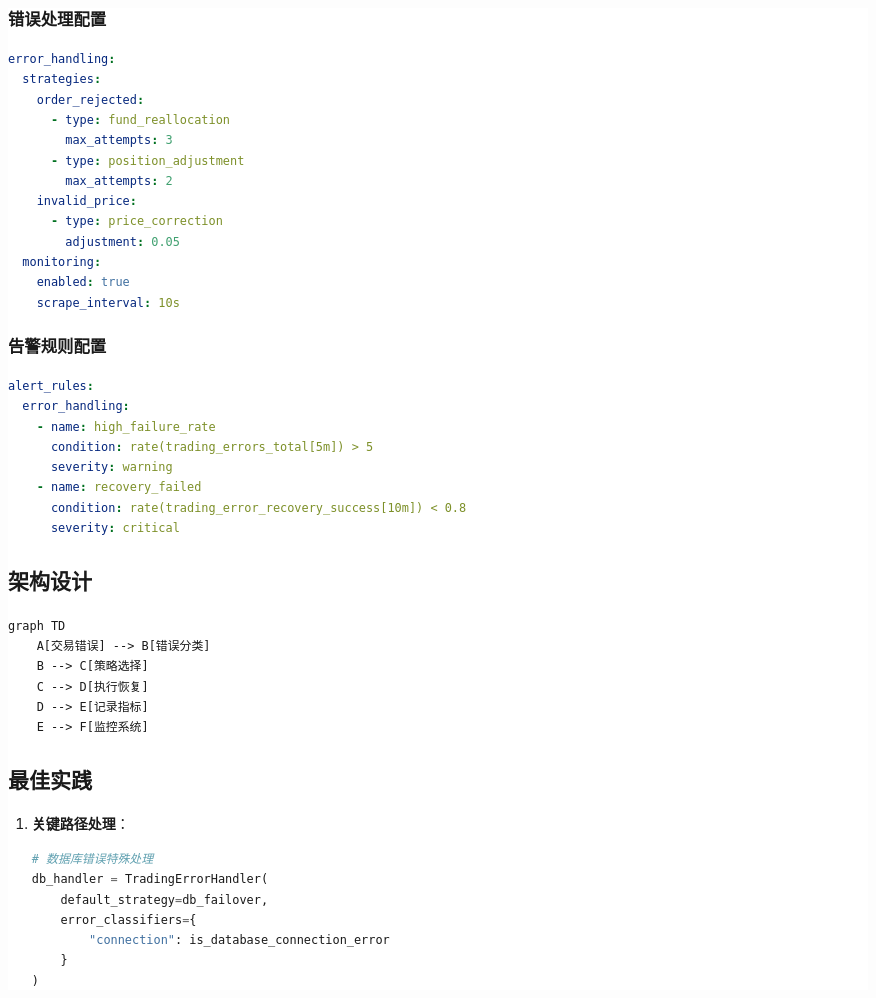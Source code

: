 ### 错误处理配置
```yaml
error_handling:
  strategies:
    order_rejected:
      - type: fund_reallocation
        max_attempts: 3
      - type: position_adjustment
        max_attempts: 2
    invalid_price:
      - type: price_correction
        adjustment: 0.05
  monitoring:
    enabled: true
    scrape_interval: 10s
```

### 告警规则配置
```yaml
alert_rules:
  error_handling:
    - name: high_failure_rate
      condition: rate(trading_errors_total[5m]) > 5
      severity: warning
    - name: recovery_failed
      condition: rate(trading_error_recovery_success[10m]) < 0.8
      severity: critical
```

## 架构设计

```mermaid
graph TD
    A[交易错误] --> B[错误分类]
    B --> C[策略选择]
    C --> D[执行恢复]
    D --> E[记录指标]
    E --> F[监控系统]
```

## 最佳实践

1. **关键路径处理**：
   ```python
   # 数据库错误特殊处理
   db_handler = TradingErrorHandler(
       default_strategy=db_failover,
       error_classifiers={
           "connection": is_database_connection_error
       }
   )
   ```
